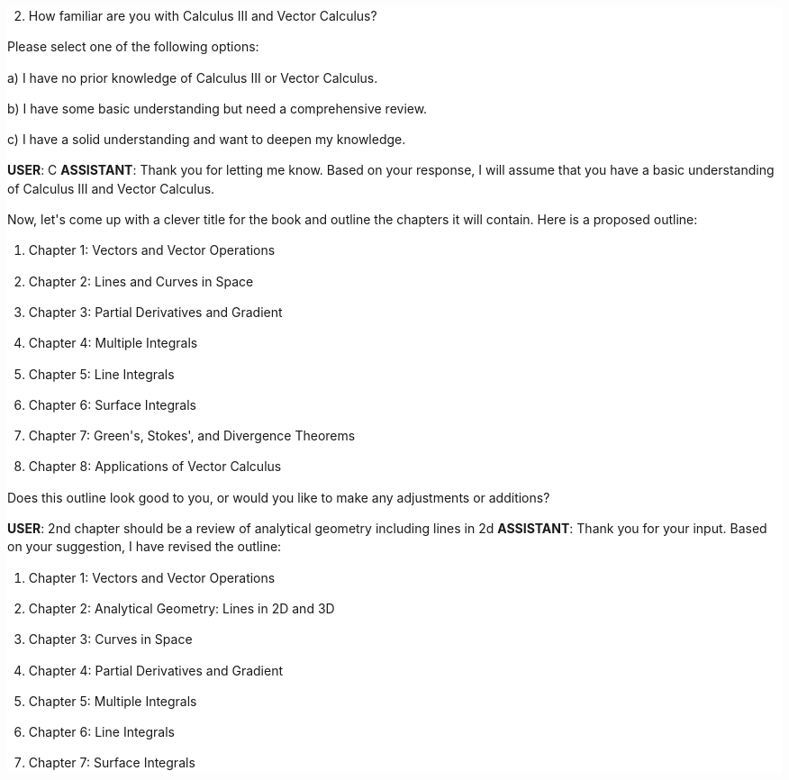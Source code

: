 

2. How familiar are you with Calculus III and Vector Calculus?



Please select one of the following options:

a) I have no prior knowledge of Calculus III or Vector Calculus.

b) I have some basic understanding but need a comprehensive review.

c) I have a solid understanding and want to deepen my knowledge.




**USER**: C
**ASSISTANT**: Thank you for letting me know. Based on your response, I will assume that you have a basic understanding of Calculus III and Vector Calculus.



Now, let's come up with a clever title for the book and outline the chapters it will contain. Here is a proposed outline:



1. Chapter 1: Vectors and Vector Operations

2. Chapter 2: Lines and Curves in Space

3. Chapter 3: Partial Derivatives and Gradient

4. Chapter 4: Multiple Integrals

5. Chapter 5: Line Integrals

6. Chapter 6: Surface Integrals

7. Chapter 7: Green's, Stokes', and Divergence Theorems

8. Chapter 8: Applications of Vector Calculus



Does this outline look good to you, or would you like to make any adjustments or additions?




**USER**: 2nd chapter should be a review of analytical geometry including lines in 2d
**ASSISTANT**: Thank you for your input. Based on your suggestion, I have revised the outline:



1. Chapter 1: Vectors and Vector Operations

2. Chapter 2: Analytical Geometry: Lines in 2D and 3D

3. Chapter 3: Curves in Space

4. Chapter 4: Partial Derivatives and Gradient

5. Chapter 5: Multiple Integrals

6. Chapter 6: Line Integrals

7. Chapter 7: Surface Integrals
